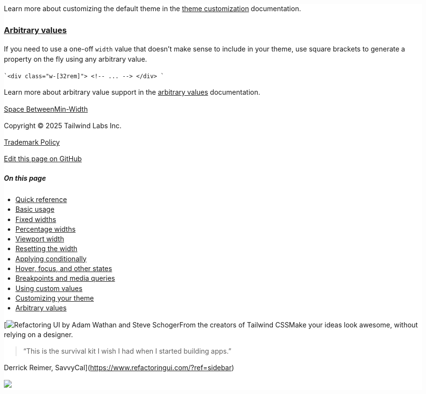 Learn more about customizing the default theme in the [theme customization](/docs/theme#customizing-the-default-theme) documentation.

### [​Arbitrary values](#arbitrary-values)

If you need to use a one-off `width` value that doesn’t make sense to include in your theme, use square brackets to generate a property on the fly using any arbitrary value.

```
`<div class="w-[32rem]"> <!-- ... --> </div> `
```

Learn more about arbitrary value support in the [arbitrary values](/docs/adding-custom-styles#using-arbitrary-values) documentation.

[Space Between](/docs/space)[Min-Width](/docs/min-width)

Copyright © 2025 Tailwind Labs Inc.

[Trademark Policy](/brand)

[Edit this page on GitHub](https://github.com/tailwindlabs/tailwindcss.com/edit/master/src/pages/docs/width.mdx)

##### On this page

  * [Quick reference](#class-reference)
  * [Basic usage](#basic-usage)
  * [Fixed widths](#fixed-widths)
  * [Percentage widths](#percentage-widths)
  * [Viewport width](#viewport-width)
  * [Resetting the width](#resetting-the-width)
  * [Applying conditionally](#applying-conditionally)
  * [Hover, focus, and other states](#hover-focus-and-other-states)
  * [Breakpoints and media queries](#breakpoints-and-media-queries)
  * [Using custom values](#using-custom-values)
  * [Customizing your theme](#customizing-your-theme)
  * [Arbitrary values](#arbitrary-values)



[![Refactoring UI by Adam Wathan and Steve Schoger](/img/refactoring-ui-sidebar.png)From the creators of Tailwind CSSMake your ideas look awesome, without relying on a designer.

> “This is the survival kit I wish I had when I started building apps.”

Derrick Reimer, SavvyCal](https://www.refactoringui.com/?ref=sidebar)

![](https://cdn.usefathom.com/?h=https%3A%2F%2Ftailwindcss.com&p=%2Fdocs%2Fwidth&r=&sid=PMFMDJGK&qs=%7B%7D&cid=19270112)

